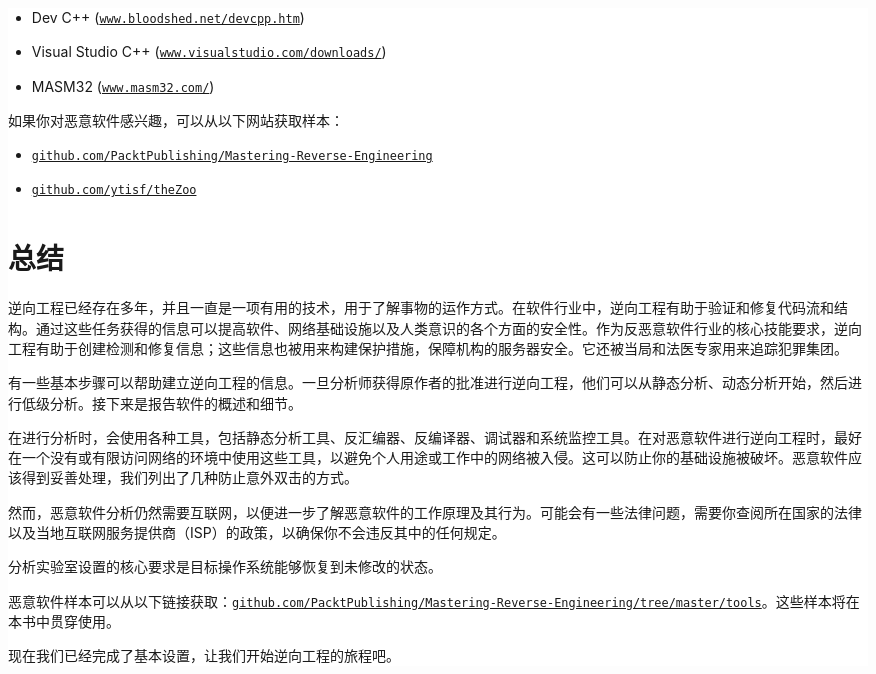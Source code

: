 +   Dev C++ ([`www.bloodshed.net/devcpp.htm`](http://www.bloodshed.net/devcpp.html))

+   Visual Studio C++ ([`www.visualstudio.com/downloads/`](https://www.visualstudio.com/downloads/))

+   MASM32 ([`www.masm32.com/`](http://www.masm32.com/))

如果你对恶意软件感兴趣，可以从以下网站获取样本：

+   [`github.com/PacktPublishing/Mastering-Reverse-Engineering`](https://github.com/PacktPublishing/Mastering-Reverse-Engineering)

+   [`github.com/ytisf/theZoo`](https://github.com/ytisf/theZoo)

# 总结

逆向工程已经存在多年，并且一直是一项有用的技术，用于了解事物的运作方式。在软件行业中，逆向工程有助于验证和修复代码流和结构。通过这些任务获得的信息可以提高软件、网络基础设施以及人类意识的各个方面的安全性。作为反恶意软件行业的核心技能要求，逆向工程有助于创建检测和修复信息；这些信息也被用来构建保护措施，保障机构的服务器安全。它还被当局和法医专家用来追踪犯罪集团。

有一些基本步骤可以帮助建立逆向工程的信息。一旦分析师获得原作者的批准进行逆向工程，他们可以从静态分析、动态分析开始，然后进行低级分析。接下来是报告软件的概述和细节。

在进行分析时，会使用各种工具，包括静态分析工具、反汇编器、反编译器、调试器和系统监控工具。在对恶意软件进行逆向工程时，最好在一个没有或有限访问网络的环境中使用这些工具，以避免个人用途或工作中的网络被入侵。这可以防止你的基础设施被破坏。恶意软件应该得到妥善处理，我们列出了几种防止意外双击的方式。

然而，恶意软件分析仍然需要互联网，以便进一步了解恶意软件的工作原理及其行为。可能会有一些法律问题，需要你查阅所在国家的法律以及当地互联网服务提供商（ISP）的政策，以确保你不会违反其中的任何规定。

分析实验室设置的核心要求是目标操作系统能够恢复到未修改的状态。

恶意软件样本可以从以下链接获取：[`github.com/PacktPublishing/Mastering-Reverse-Engineering/tree/master/tools`](https://github.com/PacktPublishing/Mastering-Reverse-Engineering/tree/master/tools)。这些样本将在本书中贯穿使用。

现在我们已经完成了基本设置，让我们开始逆向工程的旅程吧。
